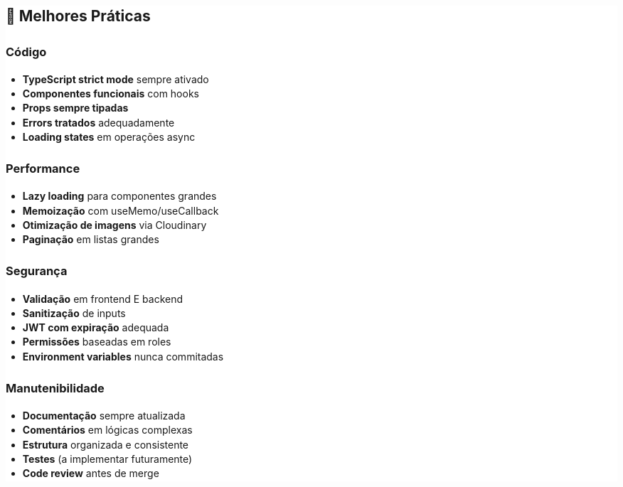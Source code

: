 ## 📝 Melhores Práticas

### Código

- **TypeScript strict mode** sempre ativado
- **Componentes funcionais** com hooks
- **Props sempre tipadas**
- **Errors tratados** adequadamente
- **Loading states** em operações async

### Performance

- **Lazy loading** para componentes grandes
- **Memoização** com useMemo/useCallback
- **Otimização de imagens** via Cloudinary
- **Paginação** em listas grandes

### Segurança

- **Validação** em frontend E backend
- **Sanitização** de inputs
- **JWT com expiração** adequada
- **Permissões** baseadas em roles
- **Environment variables** nunca commitadas

### Manutenibilidade

- **Documentação** sempre atualizada
- **Comentários** em lógicas complexas
- **Estrutura** organizada e consistente
- **Testes** (a implementar futuramente)
- **Code review** antes de merge
